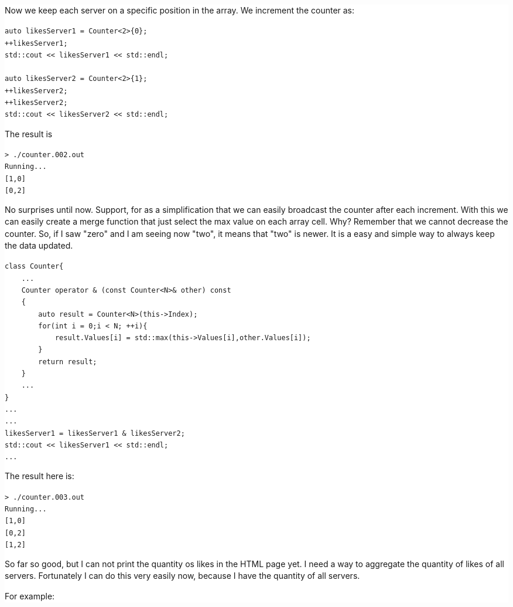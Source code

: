 Now we keep each server on a specific position in the array. We increment the counter as:

    auto likesServer1 = Counter<2>{0};
    ++likesServer1;
    std::cout << likesServer1 << std::endl;

    auto likesServer2 = Counter<2>{1};
    ++likesServer2;
    ++likesServer2;
    std::cout << likesServer2 << std::endl;

The result is

    > ./counter.002.out
    Running...
    [1,0]
    [0,2]

No surprises until now. Support, for as a simplification that we can easily broadcast the counter after each increment. With this we can easily create a merge function that just select the max value on each array cell. Why? Remember that we cannot decrease the counter. So, if I saw "zero" and I am seeing now "two", it means that "two" is newer. It is a easy and simple way to always keep the data updated.


    class Counter{
        ...
        Counter operator & (const Counter<N>& other) const
        {
            auto result = Counter<N>(this->Index);
            for(int i = 0;i < N; ++i){
                result.Values[i] = std::max(this->Values[i],other.Values[i]);
            }            
            return result;
        }
        ...
    }
    ...
    ...
    likesServer1 = likesServer1 & likesServer2;
    std::cout << likesServer1 << std::endl;
    ...

The result here is:

    > ./counter.003.out
    Running...
    [1,0]
    [0,2]
    [1,2]

So far so good, but I can not print the quantity os likes in the HTML page yet. I need a way to aggregate the quantity of likes of all servers. Fortunately I can do this very easily now, because I have the quantity of all servers.

For example:
